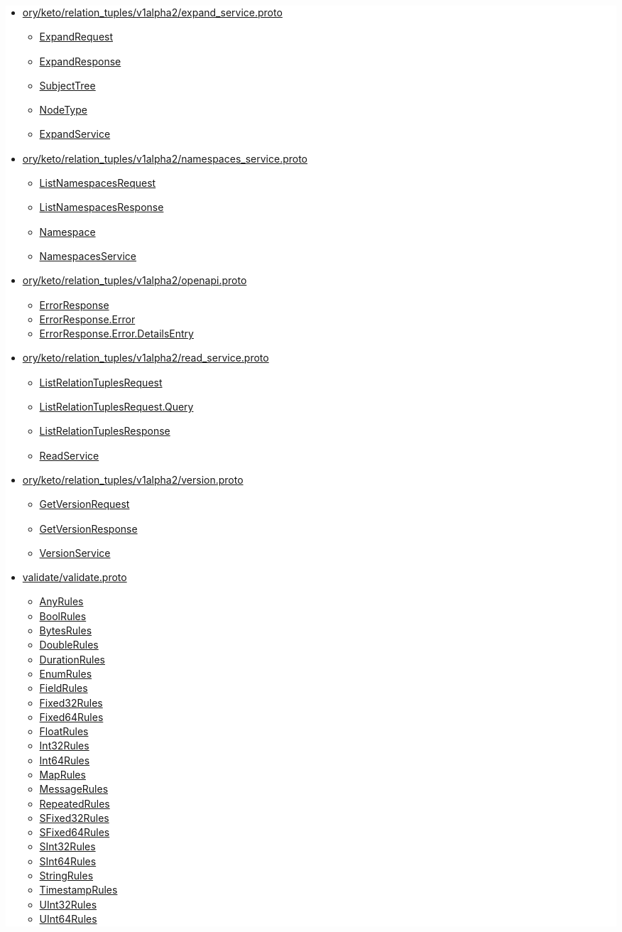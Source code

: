 - [ory/keto/relation_tuples/v1alpha2/expand_service.proto](#ory_keto_relation_tuples_v1alpha2_expand_service-proto)

  - [ExpandRequest](#ory-keto-relation_tuples-v1alpha2-ExpandRequest)
  - [ExpandResponse](#ory-keto-relation_tuples-v1alpha2-ExpandResponse)
  - [SubjectTree](#ory-keto-relation_tuples-v1alpha2-SubjectTree)

  - [NodeType](#ory-keto-relation_tuples-v1alpha2-NodeType)

  - [ExpandService](#ory-keto-relation_tuples-v1alpha2-ExpandService)

- [ory/keto/relation_tuples/v1alpha2/namespaces_service.proto](#ory_keto_relation_tuples_v1alpha2_namespaces_service-proto)

  - [ListNamespacesRequest](#ory-keto-relation_tuples-v1alpha2-ListNamespacesRequest)
  - [ListNamespacesResponse](#ory-keto-relation_tuples-v1alpha2-ListNamespacesResponse)
  - [Namespace](#ory-keto-relation_tuples-v1alpha2-Namespace)

  - [NamespacesService](#ory-keto-relation_tuples-v1alpha2-NamespacesService)

- [ory/keto/relation_tuples/v1alpha2/openapi.proto](#ory_keto_relation_tuples_v1alpha2_openapi-proto)
  - [ErrorResponse](#ory-keto-relation_tuples-v1alpha2-ErrorResponse)
  - [ErrorResponse.Error](#ory-keto-relation_tuples-v1alpha2-ErrorResponse-Error)
  - [ErrorResponse.Error.DetailsEntry](#ory-keto-relation_tuples-v1alpha2-ErrorResponse-Error-DetailsEntry)
- [ory/keto/relation_tuples/v1alpha2/read_service.proto](#ory_keto_relation_tuples_v1alpha2_read_service-proto)

  - [ListRelationTuplesRequest](#ory-keto-relation_tuples-v1alpha2-ListRelationTuplesRequest)
  - [ListRelationTuplesRequest.Query](#ory-keto-relation_tuples-v1alpha2-ListRelationTuplesRequest-Query)
  - [ListRelationTuplesResponse](#ory-keto-relation_tuples-v1alpha2-ListRelationTuplesResponse)

  - [ReadService](#ory-keto-relation_tuples-v1alpha2-ReadService)

- [ory/keto/relation_tuples/v1alpha2/version.proto](#ory_keto_relation_tuples_v1alpha2_version-proto)

  - [GetVersionRequest](#ory-keto-relation_tuples-v1alpha2-GetVersionRequest)
  - [GetVersionResponse](#ory-keto-relation_tuples-v1alpha2-GetVersionResponse)

  - [VersionService](#ory-keto-relation_tuples-v1alpha2-VersionService)

- [validate/validate.proto](#validate_validate-proto)

  - [AnyRules](#validate-AnyRules)
  - [BoolRules](#validate-BoolRules)
  - [BytesRules](#validate-BytesRules)
  - [DoubleRules](#validate-DoubleRules)
  - [DurationRules](#validate-DurationRules)
  - [EnumRules](#validate-EnumRules)
  - [FieldRules](#validate-FieldRules)
  - [Fixed32Rules](#validate-Fixed32Rules)
  - [Fixed64Rules](#validate-Fixed64Rules)
  - [FloatRules](#validate-FloatRules)
  - [Int32Rules](#validate-Int32Rules)
  - [Int64Rules](#validate-Int64Rules)
  - [MapRules](#validate-MapRules)
  - [MessageRules](#validate-MessageRules)
  - [RepeatedRules](#validate-RepeatedRules)
  - [SFixed32Rules](#validate-SFixed32Rules)
  - [SFixed64Rules](#validate-SFixed64Rules)
  - [SInt32Rules](#validate-SInt32Rules)
  - [SInt64Rules](#validate-SInt64Rules)
  - [StringRules](#validate-StringRules)
  - [TimestampRules](#validate-TimestampRules)
  - [UInt32Rules](#validate-UInt32Rules)
  - [UInt64Rules](#validate-UInt64Rules)

